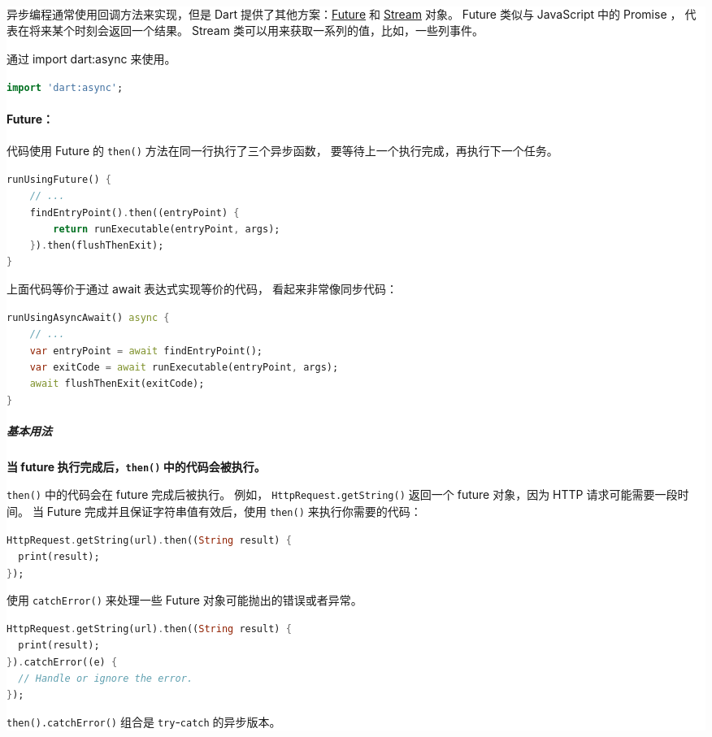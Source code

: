 异步编程通常使用回调方法来实现，但是 Dart 提供了其他方案：[Future](https://api.dartlang.org/stable/dart-async/Future-class.html) 和 [Stream](https://api.dartlang.org/stable/dart-async/Stream-class.html) 对象。 Future 类似与 JavaScript 中的 Promise ， 代表在将来某个时刻会返回一个结果。 Stream 类可以用来获取一系列的值，比如，一些列事件。 

通过 import dart:async 来使用。

```dart
import 'dart:async';
```

#### Future：

代码使用 Future 的 `then()` 方法在同一行执行了三个异步函数， 要等待上一个执行完成，再执行下一个任务。

```dart
runUsingFuture() {
    // ...
    findEntryPoint().then((entryPoint) {
        return runExecutable(entryPoint, args);
    }).then(flushThenExit);
}
```

上面代码等价于通过 await 表达式实现等价的代码， 看起来非常像同步代码：

```dart
runUsingAsyncAwait() async {
    // ...
    var entryPoint = await findEntryPoint();
    var exitCode = await runExecutable(entryPoint, args);
    await flushThenExit(exitCode);
}
```

##### 基本用法

**当 future 执行完成后，`then()` 中的代码会被执行。**

`then()` 中的代码会在 future 完成后被执行。 例如， `HttpRequest.getString()` 返回一个 future 对象，因为 HTTP 请求可能需要一段时间。 当 Future 完成并且保证字符串值有效后，使用 `then()` 来执行你需要的代码：

```dart
HttpRequest.getString(url).then((String result) {
  print(result);
});
```

使用 `catchError()` 来处理一些 Future 对象可能抛出的错误或者异常。

```dart
HttpRequest.getString(url).then((String result) {
  print(result);
}).catchError((e) {
  // Handle or ignore the error.
});
```

`then().catchError()` 组合是 `try`-`catch` 的异步版本。
